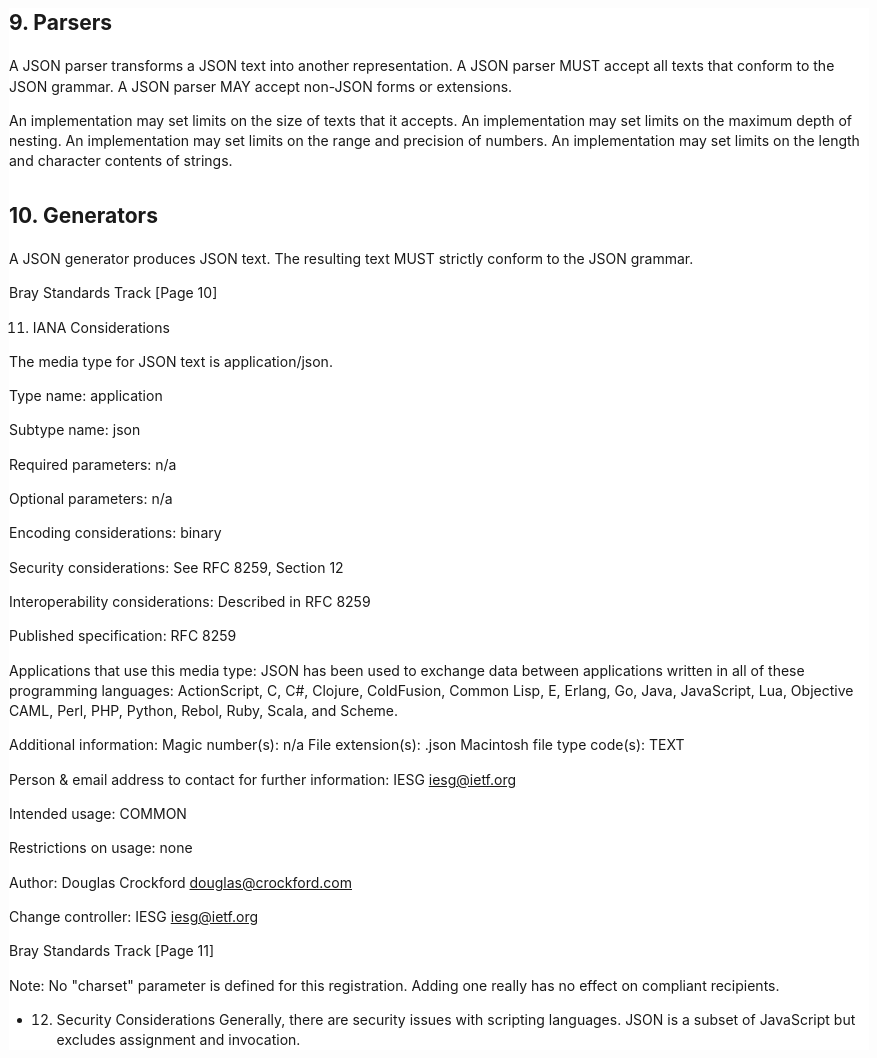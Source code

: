 ## 9. Parsers

 A JSON parser transforms a JSON text into another representation. A JSON parser MUST accept all texts that conform to the JSON grammar. A JSON parser MAY accept non-JSON forms or extensions.

 An implementation may set limits on the size of texts that it accepts. An implementation may set limits on the maximum depth of nesting. An implementation may set limits on the range and precision of numbers. An implementation may set limits on the length and character contents of strings.

## 10. Generators

 A JSON generator produces JSON text. The resulting text MUST strictly conform to the JSON grammar.

Bray Standards Track [Page 10]

11. IANA Considerations

The media type for JSON text is application/json.

Type name: application

Subtype name: json

Required parameters: n/a

Optional parameters: n/a

Encoding considerations: binary

Security considerations: See RFC 8259, Section 12

Interoperability considerations: Described in RFC 8259

Published specification: RFC 8259

 Applications that use this media type: JSON has been used to exchange data between applications written in all of these programming languages: ActionScript, C, C#, Clojure, ColdFusion, Common Lisp, E, Erlang, Go, Java, JavaScript, Lua, Objective CAML, Perl, PHP, Python, Rebol, Ruby, Scala, and Scheme.

 Additional information: Magic number(s): n/a File extension(s): .json Macintosh file type code(s): TEXT

 Person & email address to contact for further information: IESG <iesg@ietf.org>

Intended usage: COMMON

Restrictions on usage: none

 Author: Douglas Crockford <douglas@crockford.com>

 Change controller: IESG <iesg@ietf.org>

Bray Standards Track [Page 11]

 Note: No "charset" parameter is defined for this registration. Adding one really has no effect on compliant recipients.

- 12. Security Considerations
 Generally, there are security issues with scripting languages. JSON is a subset of JavaScript but excludes assignment and invocation.
